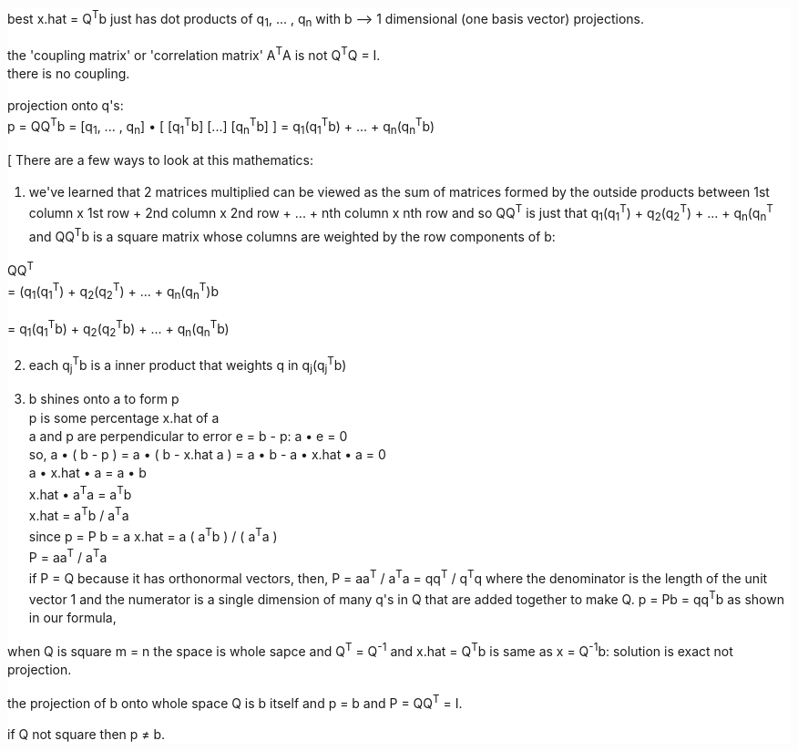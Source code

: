 best x.hat = Q<sup>T</sup>b just has dot products of q<sub>1</sub>, ... , q<sub>n</sub> with b --> 1 dimensional (one basis vector) projections. 

the 'coupling matrix' or 'correlation matrix' A<sup>T</sup>A is not Q<sup>T</sup>Q = I.   
there is no coupling.  

projection onto q's:  
p 
= QQ<sup>T</sup>b
= [q<sub>1</sub>, ... , q<sub>n</sub>] 
• 
[
[q<sub>1</sub><sup>T</sup>b]
[...]
[q<sub>n</sub><sup>T</sup>b]
]
= q<sub>1</sub>(q<sub>1</sub><sup>T</sup>b) + ... + q<sub>n</sub>(q<sub>n</sub><sup>T</sup>b)

[
There are a few ways to look at this mathematics:  
1. we've learned that 2 matrices multiplied can be viewed as the sum of matrices formed by the outside products between 1st column x 1st row + 2nd column x 2nd row + ... + nth column x nth row and so QQ<sup>T</sup> is just that q<sub>1</sub>(q<sub>1</sub><sup>T</sup>) + q<sub>2</sub>(q<sub>2</sub><sup>T</sup>) + ... + q<sub>n</sub>(q<sub>n</sub><sup>T</sup> and QQ<sup>T</sup>b is a square matrix whose columns are weighted by the row components of b: 

QQ<sup>T</sup>  
= (q<sub>1</sub>(q<sub>1</sub><sup>T</sup>) + q<sub>2</sub>(q<sub>2</sub><sup>T</sup>) + ... + q<sub>n</sub>(q<sub>n</sub><sup>T</sup>)b

= q<sub>1</sub>(q<sub>1</sub><sup>T</sup>b) + q<sub>2</sub>(q<sub>2</sub><sup>T</sup>b) + ... + q<sub>n</sub>(q<sub>n</sub><sup>T</sup>b)

2. each q<sub>j</sub><sup>T</sup>b is a inner product that weights q in q<sub>j</sub>(q<sub>j</sub><sup>T</sup>b)

3. b shines onto a to form p  
p is some percentage x.hat of a  
a and p are perpendicular to error e = b - p: a • e = 0   
so, a • ( b - p ) = a • ( b - x.hat a ) = a • b - a • x.hat • a = 0   
a • x.hat • a = a • b   
x.hat • a<sup>T</sup>a = a<sup>T</sup>b    
x.hat = a<sup>T</sup>b / a<sup>T</sup>a   
since p = P b = a x.hat = a ( a<sup>T</sup>b ) / ( a<sup>T</sup>a )   
P = aa<sup>T</sup> / a<sup>T</sup>a   
if P = Q because it has orthonormal vectors, then, P = aa<sup>T</sup> / a<sup>T</sup>a = qq<sup>T</sup> / q<sup>T</sup>q where the denominator is the length of the unit vector 1 and the numerator is a single dimension of many q's in Q that are added together to make Q.  p = Pb = qq<sup>T</sup>b as shown in our formula,   

when Q is square m = n the space is whole sapce and Q<sup>T</sup> = Q<sup>-1</sup> and x.hat = Q<sup>T</sup>b is same as x = Q<sup>-1</sup>b: solution is exact not projection. 

the projection of b onto whole space Q is b itself and p = b and P = QQ<sup>T</sup> = I.

if Q not square then p ≠ b.
